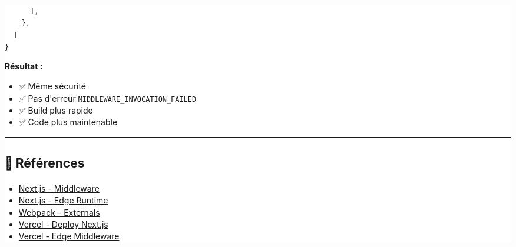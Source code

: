 ```javascript
      ],
    },
  ]
}
```

**Résultat :**
- ✅ Même sécurité
- ✅ Pas d'erreur `MIDDLEWARE_INVOCATION_FAILED`
- ✅ Build plus rapide
- ✅ Code plus maintenable

---

## 🔗 Références

- [Next.js - Middleware](https://nextjs.org/docs/app/building-your-application/routing/middleware)
- [Next.js - Edge Runtime](https://nextjs.org/docs/app/api-reference/edge)
- [Webpack - Externals](https://webpack.js.org/configuration/externals/)
- [Vercel - Deploy Next.js](https://vercel.com/docs/frameworks/nextjs)
- [Vercel - Edge Middleware](https://vercel.com/docs/functions/edge-functions)
